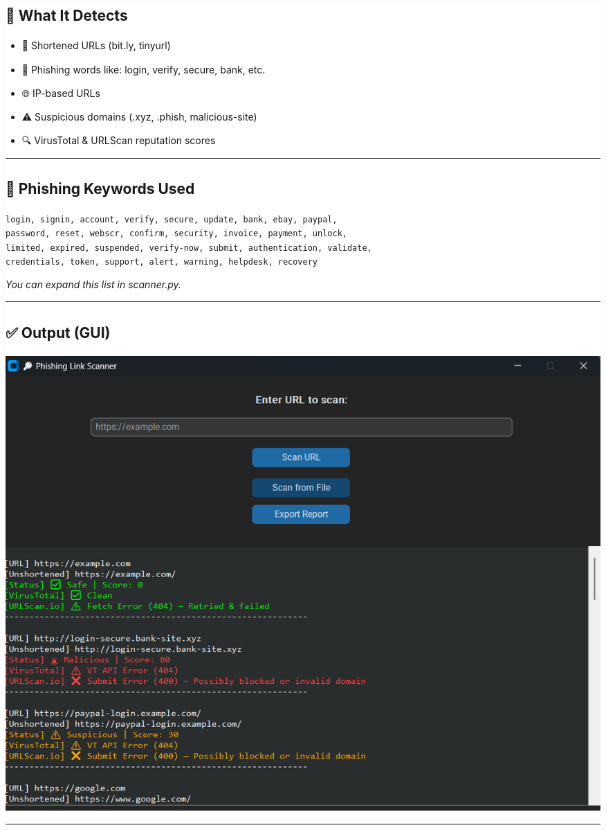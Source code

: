 ## 🧪 What It Detects

- 🔗 Shortened URLs (bit.ly, tinyurl)

 - 🧠 Phishing words like: login, verify, secure, bank, etc.

 - 🌐 IP-based URLs

- ⚠️ Suspicious domains (.xyz, .phish, malicious-site)

- 🔍 VirusTotal & URLScan reputation scores

---

## 🧪 Phishing Keywords Used ##

```
login, signin, account, verify, secure, update, bank, ebay, paypal,
password, reset, webscr, confirm, security, invoice, payment, unlock,
limited, expired, suspended, verify-now, submit, authentication, validate,
credentials, token, support, alert, warning, helpdesk, recovery
```
*You can expand this list in scanner.py.*

---

## ✅ Output (GUI) ##

![Screenshot](screenshots/ss2.png)

---